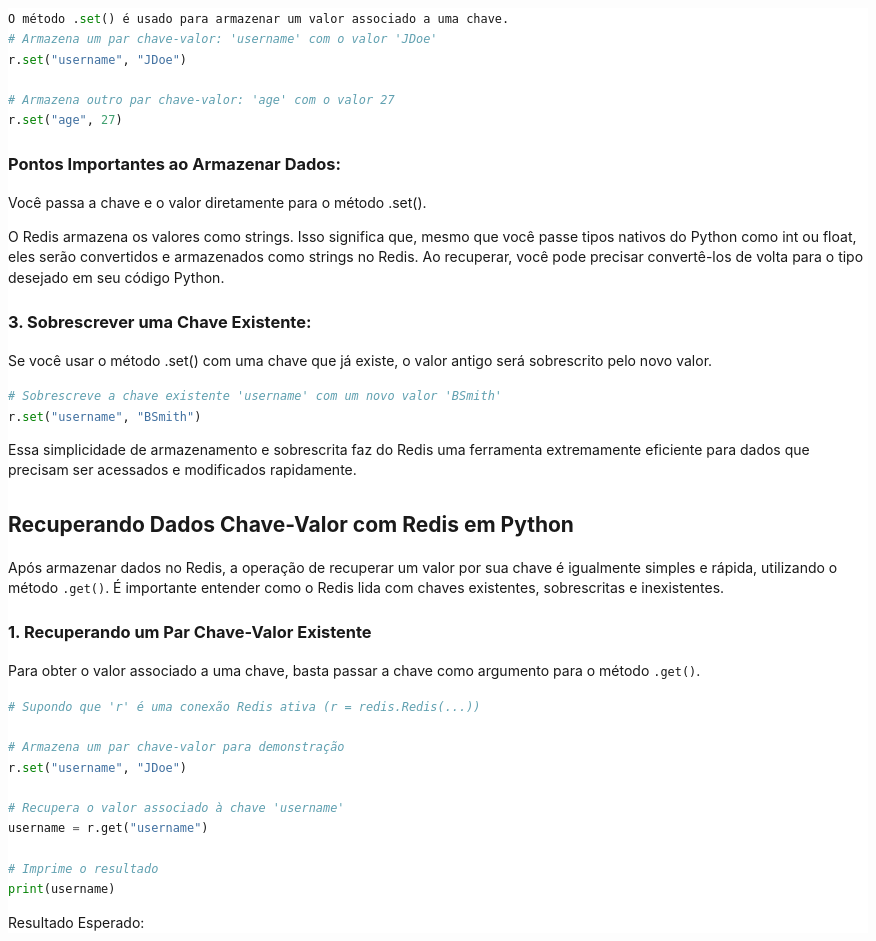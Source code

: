 ```python
O método .set() é usado para armazenar um valor associado a uma chave.
# Armazena um par chave-valor: 'username' com o valor 'JDoe'
r.set("username", "JDoe")

# Armazena outro par chave-valor: 'age' com o valor 27
r.set("age", 27)
```

### Pontos Importantes ao Armazenar Dados:

Você passa a chave e o valor diretamente para o método .set().

O Redis armazena os valores como strings. Isso significa que, mesmo que você passe tipos nativos do Python como int ou float, eles serão convertidos e armazenados como strings no Redis. Ao recuperar, você pode precisar convertê-los de volta para o tipo desejado em seu código Python.

### 3. Sobrescrever uma Chave Existente:

Se você usar o método .set() com uma chave que já existe, o valor antigo será sobrescrito pelo novo valor.

```python
# Sobrescreve a chave existente 'username' com um novo valor 'BSmith'
r.set("username", "BSmith")
```

Essa simplicidade de armazenamento e sobrescrita faz do Redis uma ferramenta extremamente eficiente para dados que precisam ser acessados e modificados rapidamente.


## Recuperando Dados Chave-Valor com Redis em Python

Após armazenar dados no Redis, a operação de recuperar um valor por sua chave é igualmente simples e rápida, utilizando o método `.get()`. É importante entender como o Redis lida com chaves existentes, sobrescritas e inexistentes.

### 1. Recuperando um Par Chave-Valor Existente

Para obter o valor associado a uma chave, basta passar a chave como argumento para o método `.get()`.

```python
# Supondo que 'r' é uma conexão Redis ativa (r = redis.Redis(...))

# Armazena um par chave-valor para demonstração
r.set("username", "JDoe")

# Recupera o valor associado à chave 'username'
username = r.get("username")

# Imprime o resultado
print(username)
```
Resultado Esperado:
